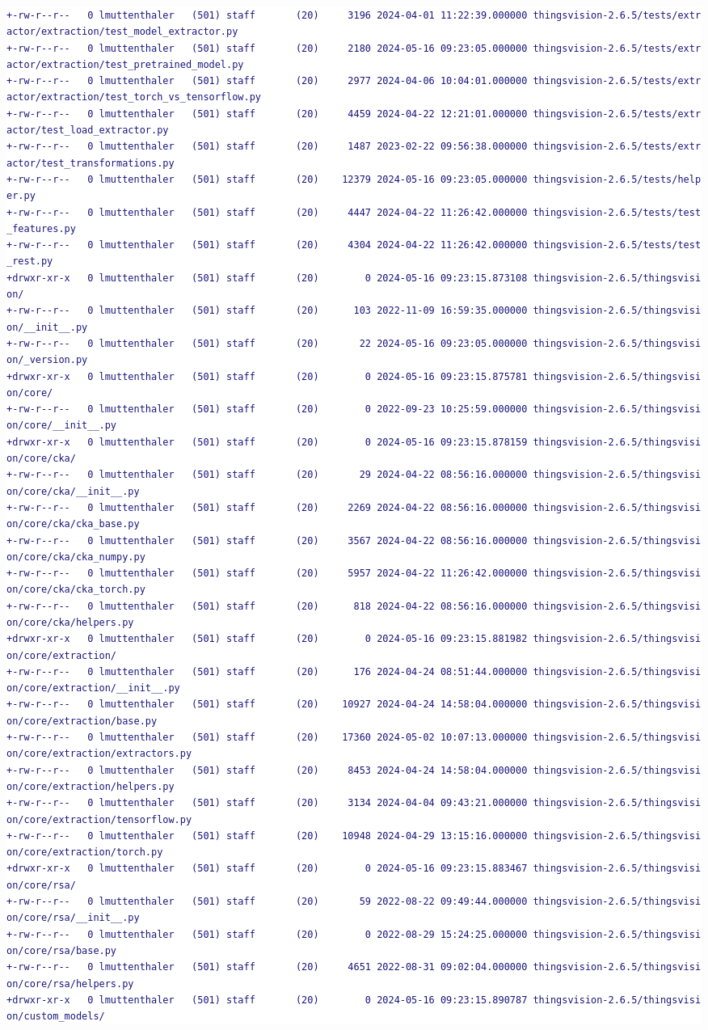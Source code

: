 ```diff
+-rw-r--r--   0 lmuttenthaler   (501) staff       (20)     3196 2024-04-01 11:22:39.000000 thingsvision-2.6.5/tests/extractor/extraction/test_model_extractor.py
+-rw-r--r--   0 lmuttenthaler   (501) staff       (20)     2180 2024-05-16 09:23:05.000000 thingsvision-2.6.5/tests/extractor/extraction/test_pretrained_model.py
+-rw-r--r--   0 lmuttenthaler   (501) staff       (20)     2977 2024-04-06 10:04:01.000000 thingsvision-2.6.5/tests/extractor/extraction/test_torch_vs_tensorflow.py
+-rw-r--r--   0 lmuttenthaler   (501) staff       (20)     4459 2024-04-22 12:21:01.000000 thingsvision-2.6.5/tests/extractor/test_load_extractor.py
+-rw-r--r--   0 lmuttenthaler   (501) staff       (20)     1487 2023-02-22 09:56:38.000000 thingsvision-2.6.5/tests/extractor/test_transformations.py
+-rw-r--r--   0 lmuttenthaler   (501) staff       (20)    12379 2024-05-16 09:23:05.000000 thingsvision-2.6.5/tests/helper.py
+-rw-r--r--   0 lmuttenthaler   (501) staff       (20)     4447 2024-04-22 11:26:42.000000 thingsvision-2.6.5/tests/test_features.py
+-rw-r--r--   0 lmuttenthaler   (501) staff       (20)     4304 2024-04-22 11:26:42.000000 thingsvision-2.6.5/tests/test_rest.py
+drwxr-xr-x   0 lmuttenthaler   (501) staff       (20)        0 2024-05-16 09:23:15.873108 thingsvision-2.6.5/thingsvision/
+-rw-r--r--   0 lmuttenthaler   (501) staff       (20)      103 2022-11-09 16:59:35.000000 thingsvision-2.6.5/thingsvision/__init__.py
+-rw-r--r--   0 lmuttenthaler   (501) staff       (20)       22 2024-05-16 09:23:05.000000 thingsvision-2.6.5/thingsvision/_version.py
+drwxr-xr-x   0 lmuttenthaler   (501) staff       (20)        0 2024-05-16 09:23:15.875781 thingsvision-2.6.5/thingsvision/core/
+-rw-r--r--   0 lmuttenthaler   (501) staff       (20)        0 2022-09-23 10:25:59.000000 thingsvision-2.6.5/thingsvision/core/__init__.py
+drwxr-xr-x   0 lmuttenthaler   (501) staff       (20)        0 2024-05-16 09:23:15.878159 thingsvision-2.6.5/thingsvision/core/cka/
+-rw-r--r--   0 lmuttenthaler   (501) staff       (20)       29 2024-04-22 08:56:16.000000 thingsvision-2.6.5/thingsvision/core/cka/__init__.py
+-rw-r--r--   0 lmuttenthaler   (501) staff       (20)     2269 2024-04-22 08:56:16.000000 thingsvision-2.6.5/thingsvision/core/cka/cka_base.py
+-rw-r--r--   0 lmuttenthaler   (501) staff       (20)     3567 2024-04-22 08:56:16.000000 thingsvision-2.6.5/thingsvision/core/cka/cka_numpy.py
+-rw-r--r--   0 lmuttenthaler   (501) staff       (20)     5957 2024-04-22 11:26:42.000000 thingsvision-2.6.5/thingsvision/core/cka/cka_torch.py
+-rw-r--r--   0 lmuttenthaler   (501) staff       (20)      818 2024-04-22 08:56:16.000000 thingsvision-2.6.5/thingsvision/core/cka/helpers.py
+drwxr-xr-x   0 lmuttenthaler   (501) staff       (20)        0 2024-05-16 09:23:15.881982 thingsvision-2.6.5/thingsvision/core/extraction/
+-rw-r--r--   0 lmuttenthaler   (501) staff       (20)      176 2024-04-24 08:51:44.000000 thingsvision-2.6.5/thingsvision/core/extraction/__init__.py
+-rw-r--r--   0 lmuttenthaler   (501) staff       (20)    10927 2024-04-24 14:58:04.000000 thingsvision-2.6.5/thingsvision/core/extraction/base.py
+-rw-r--r--   0 lmuttenthaler   (501) staff       (20)    17360 2024-05-02 10:07:13.000000 thingsvision-2.6.5/thingsvision/core/extraction/extractors.py
+-rw-r--r--   0 lmuttenthaler   (501) staff       (20)     8453 2024-04-24 14:58:04.000000 thingsvision-2.6.5/thingsvision/core/extraction/helpers.py
+-rw-r--r--   0 lmuttenthaler   (501) staff       (20)     3134 2024-04-04 09:43:21.000000 thingsvision-2.6.5/thingsvision/core/extraction/tensorflow.py
+-rw-r--r--   0 lmuttenthaler   (501) staff       (20)    10948 2024-04-29 13:15:16.000000 thingsvision-2.6.5/thingsvision/core/extraction/torch.py
+drwxr-xr-x   0 lmuttenthaler   (501) staff       (20)        0 2024-05-16 09:23:15.883467 thingsvision-2.6.5/thingsvision/core/rsa/
+-rw-r--r--   0 lmuttenthaler   (501) staff       (20)       59 2022-08-22 09:49:44.000000 thingsvision-2.6.5/thingsvision/core/rsa/__init__.py
+-rw-r--r--   0 lmuttenthaler   (501) staff       (20)        0 2022-08-29 15:24:25.000000 thingsvision-2.6.5/thingsvision/core/rsa/base.py
+-rw-r--r--   0 lmuttenthaler   (501) staff       (20)     4651 2022-08-31 09:02:04.000000 thingsvision-2.6.5/thingsvision/core/rsa/helpers.py
+drwxr-xr-x   0 lmuttenthaler   (501) staff       (20)        0 2024-05-16 09:23:15.890787 thingsvision-2.6.5/thingsvision/custom_models/
```